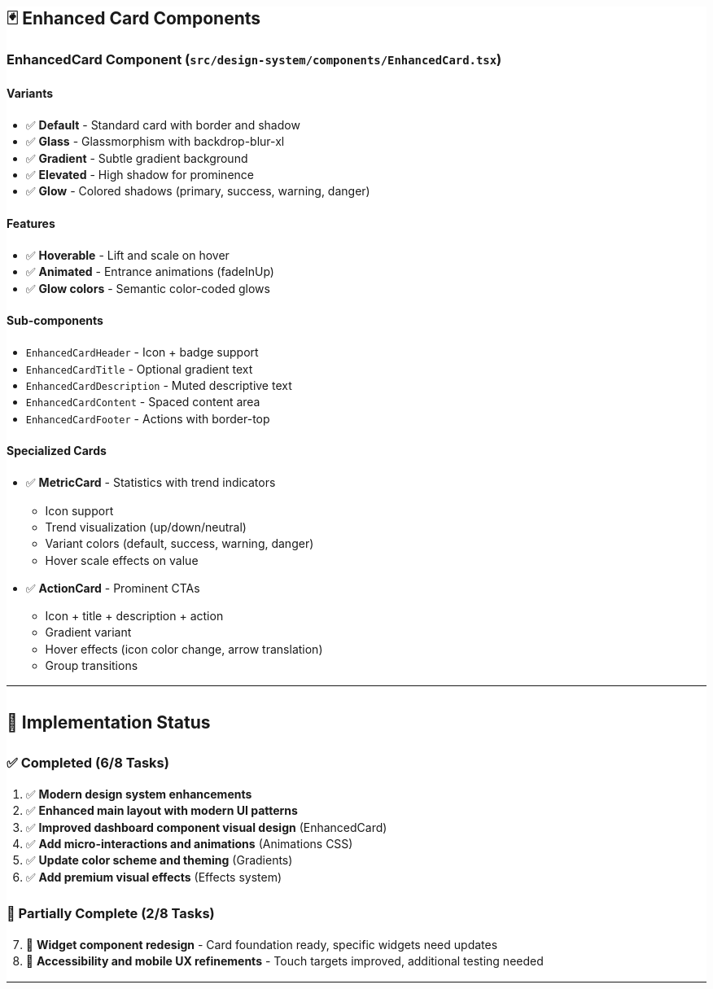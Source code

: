 
## 🃏 Enhanced Card Components

### **EnhancedCard** Component (`src/design-system/components/EnhancedCard.tsx`)

#### **Variants**
- ✅ **Default** - Standard card with border and shadow
- ✅ **Glass** - Glassmorphism with backdrop-blur-xl
- ✅ **Gradient** - Subtle gradient background
- ✅ **Elevated** - High shadow for prominence
- ✅ **Glow** - Colored shadows (primary, success, warning, danger)

#### **Features**
- ✅ **Hoverable** - Lift and scale on hover
- ✅ **Animated** - Entrance animations (fadeInUp)
- ✅ **Glow colors** - Semantic color-coded glows

#### **Sub-components**
- `EnhancedCardHeader` - Icon + badge support
- `EnhancedCardTitle` - Optional gradient text
- `EnhancedCardDescription` - Muted descriptive text
- `EnhancedCardContent` - Spaced content area
- `EnhancedCardFooter` - Actions with border-top

#### **Specialized Cards**
- ✅ **MetricCard** - Statistics with trend indicators
  - Icon support
  - Trend visualization (up/down/neutral)
  - Variant colors (default, success, warning, danger)
  - Hover scale effects on value
  
- ✅ **ActionCard** - Prominent CTAs
  - Icon + title + description + action
  - Gradient variant
  - Hover effects (icon color change, arrow translation)
  - Group transitions

---

## 🎯 Implementation Status

### ✅ Completed (6/8 Tasks)
1. ✅ **Modern design system enhancements**
2. ✅ **Enhanced main layout with modern UI patterns**
3. ✅ **Improved dashboard component visual design** (EnhancedCard)
4. ✅ **Add micro-interactions and animations** (Animations CSS)
5. ✅ **Update color scheme and theming** (Gradients)
6. ✅ **Add premium visual effects** (Effects system)

### 🚧 Partially Complete (2/8 Tasks)
7. 🚧 **Widget component redesign** - Card foundation ready, specific widgets need updates
8. 🚧 **Accessibility and mobile UX refinements** - Touch targets improved, additional testing needed

---
